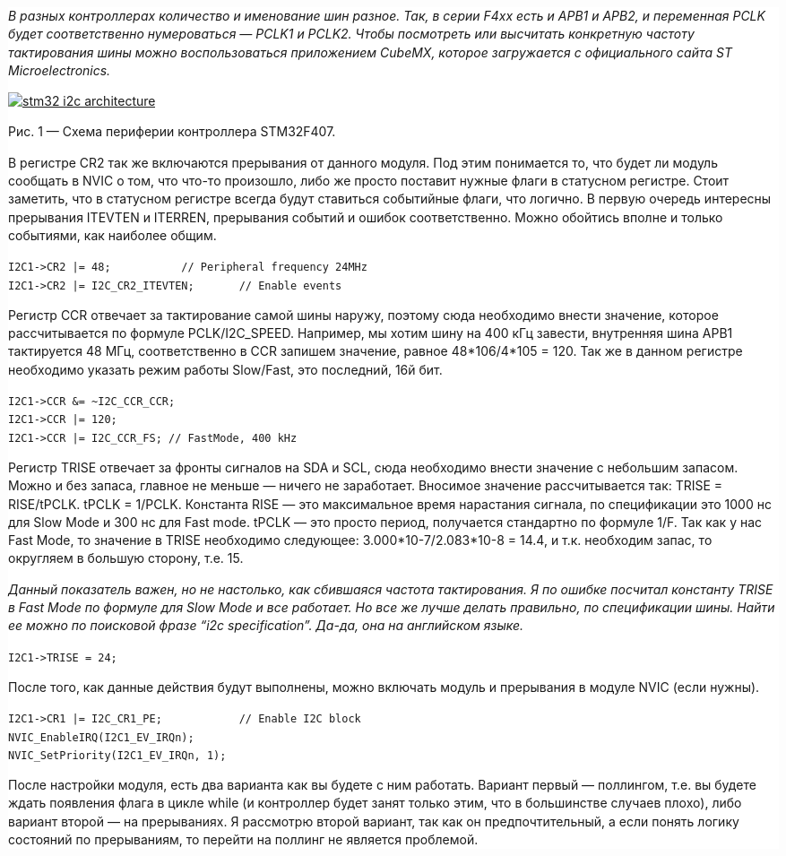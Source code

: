_В разных контроллерах количество и именование шин разное. Так, в серии F4xx есть и APB1 и APB2, и переменная PCLK будет соответственно нумероваться — PCLK1 и PCLK2. Чтобы посмотреть или высчитать конкретную частоту тактирования шины можно воспользоваться приложением CubeMX, которое загружается с официального сайта ST Microelectronics._

[<img class="alignnone wp-image-2869" src="http://catethysis.ru/wp-content/uploads/2016/01/stm32-i2c-architecture.png" alt="stm32 i2c architecture" width="900" height="1194" />](http://catethysis.ru/wp-content/uploads/2016/01/stm32-i2c-architecture.png)

Рис. 1 — Схема периферии контроллера STM32F407.

В регистре CR2 так же включаются прерывания от данного модуля. Под этим понимается то, что будет ли модуль сообщать в NVIC о том, что что-то произошло, либо же просто поставит нужные флаги в статусном регистре. Стоит заметить, что в статусном регистре всегда будут ставиться событийные флаги, что логично. В первую очередь интересны прерывания ITEVTEN и ITERREN, прерывания событий и ошибок соответственно. Можно обойтись вполне и только событиями, как наиболее общим.

<pre><code class="cpp">I2C1-&gt;CR2 |= 48;           // Peripheral frequency 24MHz
I2C1-&gt;CR2 |= I2C_CR2_ITEVTEN;       // Enable events
</code></pre>

Регистр CCR отвечает за тактирование самой шины наружу, поэтому сюда необходимо внести значение, которое рассчитывается по формуле PCLK/I2C_SPEED. Например, мы хотим шину на 400 кГц завести, внутренняя шина APB1 тактируется 48 МГц, соответственно в CCR запишем значение, равное 48\*106/4\*105 = 120. Так же в данном регистре необходимо указать режим работы Slow/Fast, это последний, 16й бит.

<pre><code class="cpp">I2C1-&gt;CCR &= ~I2C_CCR_CCR;
I2C1-&gt;CCR |= 120;
I2C1-&gt;CCR |= I2C_CCR_FS;	// FastMode, 400 kHz
</code></pre>

Регистр TRISE отвечает за фронты сигналов на SDA и SCL, сюда необходимо внести значение с небольшим запасом. Можно и без запаса, главное не меньше — ничего не заработает. Вносимое значение рассчитывается так: TRISE = RISE/tPCLK. tPCLK = 1/PCLK. Константа RISE — это максимальное время нарастания сигнала, по спецификации это 1000 нс для Slow Mode и 300 нс для Fast mode. tPCLK — это просто период, получается стандартно по формуле 1/F. Так как у нас Fast Mode, то значение в TRISE необходимо следующее: 3.000\*10-7/2.083\*10-8 = 14.4, и т.к. необходим запас, то округляем в большую сторону, т.е. 15.

_Данный показатель важен, но не настолько, как сбившаяся частота тактирования. Я по ошибке посчитал константу TRISE в Fast Mode по формуле для Slow Mode и все работает. Но все же лучше делать правильно, по спецификации шины. Найти ее можно по поисковой фразе “i2c specification”. Да-да, она на английском языке._

<pre><code class="cpp">I2C1-&gt;TRISE = 24;
</code></pre>

После того, как данные действия будут выполнены, можно включать модуль и прерывания в модуле NVIC (если нужны).

<pre><code class="cpp">I2C1-&gt;CR1 |= I2C_CR1_PE;            // Enable I2C block
NVIC_EnableIRQ(I2C1_EV_IRQn);
NVIC_SetPriority(I2C1_EV_IRQn, 1);
</code></pre>

После настройки модуля, есть два варианта как вы будете с ним работать. Вариант первый &#8212; поллингом, т.е. вы будете ждать появления флага в цикле while (и контроллер будет занят только этим, что в большинстве случаев плохо), либо вариант второй — на прерываниях. Я рассмотрю второй вариант, так как он предпочтительный, а если понять логику состояний по прерываниям, то перейти на поллинг не является проблемой.
